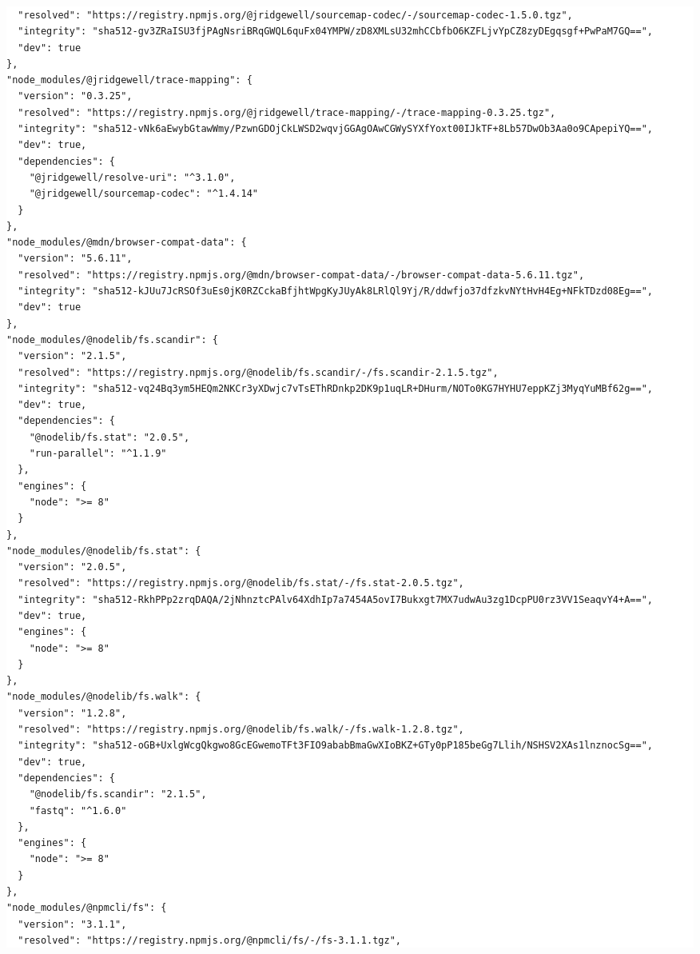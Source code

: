       "resolved": "https://registry.npmjs.org/@jridgewell/sourcemap-codec/-/sourcemap-codec-1.5.0.tgz",
      "integrity": "sha512-gv3ZRaISU3fjPAgNsriBRqGWQL6quFx04YMPW/zD8XMLsU32mhCCbfbO6KZFLjvYpCZ8zyDEgqsgf+PwPaM7GQ==",
      "dev": true
    },
    "node_modules/@jridgewell/trace-mapping": {
      "version": "0.3.25",
      "resolved": "https://registry.npmjs.org/@jridgewell/trace-mapping/-/trace-mapping-0.3.25.tgz",
      "integrity": "sha512-vNk6aEwybGtawWmy/PzwnGDOjCkLWSD2wqvjGGAgOAwCGWySYXfYoxt00IJkTF+8Lb57DwOb3Aa0o9CApepiYQ==",
      "dev": true,
      "dependencies": {
        "@jridgewell/resolve-uri": "^3.1.0",
        "@jridgewell/sourcemap-codec": "^1.4.14"
      }
    },
    "node_modules/@mdn/browser-compat-data": {
      "version": "5.6.11",
      "resolved": "https://registry.npmjs.org/@mdn/browser-compat-data/-/browser-compat-data-5.6.11.tgz",
      "integrity": "sha512-kJUu7JcRSOf3uEs0jK0RZCckaBfjhtWpgKyJUyAk8LRlQl9Yj/R/ddwfjo37dfzkvNYtHvH4Eg+NFkTDzd08Eg==",
      "dev": true
    },
    "node_modules/@nodelib/fs.scandir": {
      "version": "2.1.5",
      "resolved": "https://registry.npmjs.org/@nodelib/fs.scandir/-/fs.scandir-2.1.5.tgz",
      "integrity": "sha512-vq24Bq3ym5HEQm2NKCr3yXDwjc7vTsEThRDnkp2DK9p1uqLR+DHurm/NOTo0KG7HYHU7eppKZj3MyqYuMBf62g==",
      "dev": true,
      "dependencies": {
        "@nodelib/fs.stat": "2.0.5",
        "run-parallel": "^1.1.9"
      },
      "engines": {
        "node": ">= 8"
      }
    },
    "node_modules/@nodelib/fs.stat": {
      "version": "2.0.5",
      "resolved": "https://registry.npmjs.org/@nodelib/fs.stat/-/fs.stat-2.0.5.tgz",
      "integrity": "sha512-RkhPPp2zrqDAQA/2jNhnztcPAlv64XdhIp7a7454A5ovI7Bukxgt7MX7udwAu3zg1DcpPU0rz3VV1SeaqvY4+A==",
      "dev": true,
      "engines": {
        "node": ">= 8"
      }
    },
    "node_modules/@nodelib/fs.walk": {
      "version": "1.2.8",
      "resolved": "https://registry.npmjs.org/@nodelib/fs.walk/-/fs.walk-1.2.8.tgz",
      "integrity": "sha512-oGB+UxlgWcgQkgwo8GcEGwemoTFt3FIO9ababBmaGwXIoBKZ+GTy0pP185beGg7Llih/NSHSV2XAs1lnznocSg==",
      "dev": true,
      "dependencies": {
        "@nodelib/fs.scandir": "2.1.5",
        "fastq": "^1.6.0"
      },
      "engines": {
        "node": ">= 8"
      }
    },
    "node_modules/@npmcli/fs": {
      "version": "3.1.1",
      "resolved": "https://registry.npmjs.org/@npmcli/fs/-/fs-3.1.1.tgz",